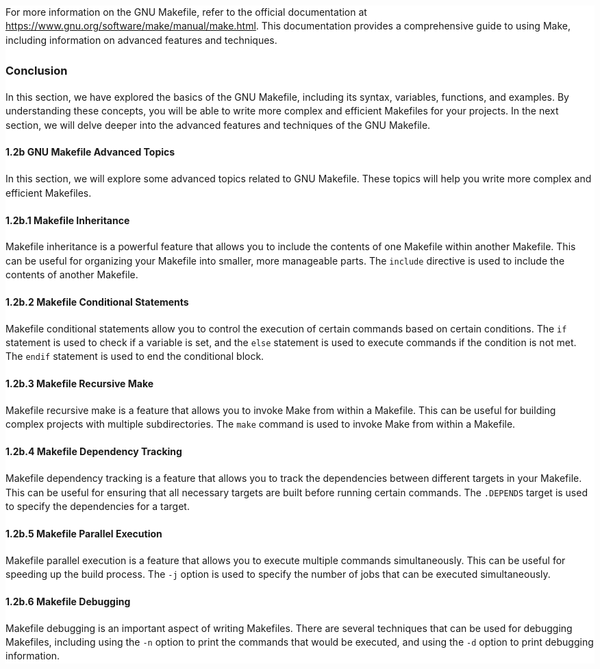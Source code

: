 For more information on the GNU Makefile, refer to the official documentation at https://www.gnu.org/software/make/manual/make.html. This documentation provides a comprehensive guide to using Make, including information on advanced features and techniques.

### Conclusion

In this section, we have explored the basics of the GNU Makefile, including its syntax, variables, functions, and examples. By understanding these concepts, you will be able to write more complex and efficient Makefiles for your projects. In the next section, we will delve deeper into the advanced features and techniques of the GNU Makefile.





#### 1.2b GNU Makefile Advanced Topics

In this section, we will explore some advanced topics related to GNU Makefile. These topics will help you write more complex and efficient Makefiles.

#### 1.2b.1 Makefile Inheritance

Makefile inheritance is a powerful feature that allows you to include the contents of one Makefile within another Makefile. This can be useful for organizing your Makefile into smaller, more manageable parts. The `include` directive is used to include the contents of another Makefile.

#### 1.2b.2 Makefile Conditional Statements

Makefile conditional statements allow you to control the execution of certain commands based on certain conditions. The `if` statement is used to check if a variable is set, and the `else` statement is used to execute commands if the condition is not met. The `endif` statement is used to end the conditional block.

#### 1.2b.3 Makefile Recursive Make

Makefile recursive make is a feature that allows you to invoke Make from within a Makefile. This can be useful for building complex projects with multiple subdirectories. The `make` command is used to invoke Make from within a Makefile.

#### 1.2b.4 Makefile Dependency Tracking

Makefile dependency tracking is a feature that allows you to track the dependencies between different targets in your Makefile. This can be useful for ensuring that all necessary targets are built before running certain commands. The `.DEPENDS` target is used to specify the dependencies for a target.

#### 1.2b.5 Makefile Parallel Execution

Makefile parallel execution is a feature that allows you to execute multiple commands simultaneously. This can be useful for speeding up the build process. The `-j` option is used to specify the number of jobs that can be executed simultaneously.

#### 1.2b.6 Makefile Debugging

Makefile debugging is an important aspect of writing Makefiles. There are several techniques that can be used for debugging Makefiles, including using the `-n` option to print the commands that would be executed, and using the `-d` option to print debugging information.
